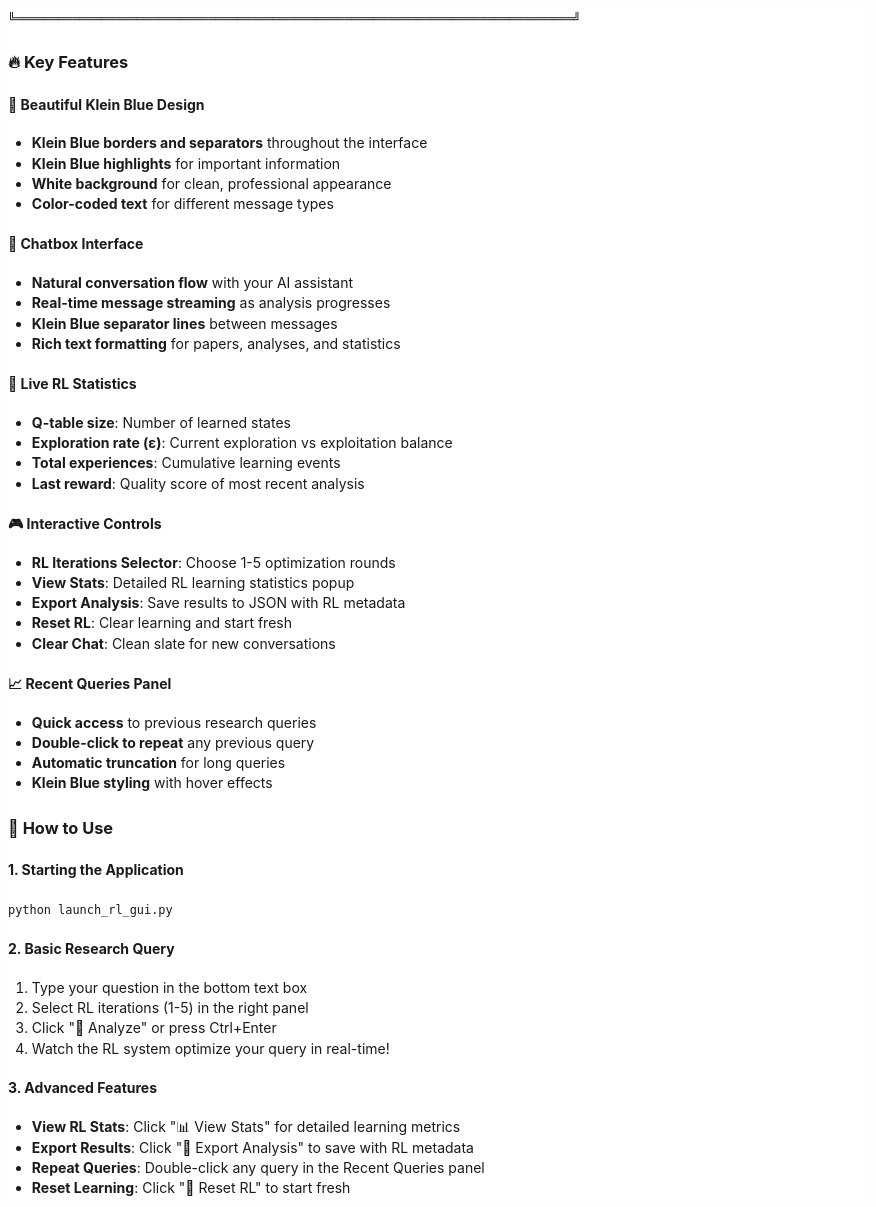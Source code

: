 ```
╚══════════════════════════════════════════════════════════════════════════════╝
```

### 🔥 **Key Features**

#### 🎨 **Beautiful Klein Blue Design**
- **Klein Blue borders and separators** throughout the interface
- **Klein Blue highlights** for important information
- **White background** for clean, professional appearance
- **Color-coded text** for different message types

#### 💬 **Chatbox Interface**
- **Natural conversation flow** with your AI assistant
- **Real-time message streaming** as analysis progresses
- **Klein Blue separator lines** between messages
- **Rich text formatting** for papers, analyses, and statistics

#### 🧠 **Live RL Statistics**
- **Q-table size**: Number of learned states
- **Exploration rate (ε)**: Current exploration vs exploitation balance
- **Total experiences**: Cumulative learning events
- **Last reward**: Quality score of most recent analysis

#### 🎮 **Interactive Controls**
- **RL Iterations Selector**: Choose 1-5 optimization rounds
- **View Stats**: Detailed RL learning statistics popup
- **Export Analysis**: Save results to JSON with RL metadata
- **Reset RL**: Clear learning and start fresh
- **Clear Chat**: Clean slate for new conversations

#### 📈 **Recent Queries Panel**
- **Quick access** to previous research queries
- **Double-click to repeat** any previous query
- **Automatic truncation** for long queries
- **Klein Blue styling** with hover effects

### 🎯 **How to Use**

#### 1. **Starting the Application**
```bash
python launch_rl_gui.py
```

#### 2. **Basic Research Query**
1. Type your question in the bottom text box
2. Select RL iterations (1-5) in the right panel
3. Click "🚀 Analyze" or press Ctrl+Enter
4. Watch the RL system optimize your query in real-time!

#### 3. **Advanced Features**
- **View RL Stats**: Click "📊 View Stats" for detailed learning metrics
- **Export Results**: Click "💾 Export Analysis" to save with RL metadata
- **Repeat Queries**: Double-click any query in the Recent Queries panel
- **Reset Learning**: Click "🔄 Reset RL" to start fresh
